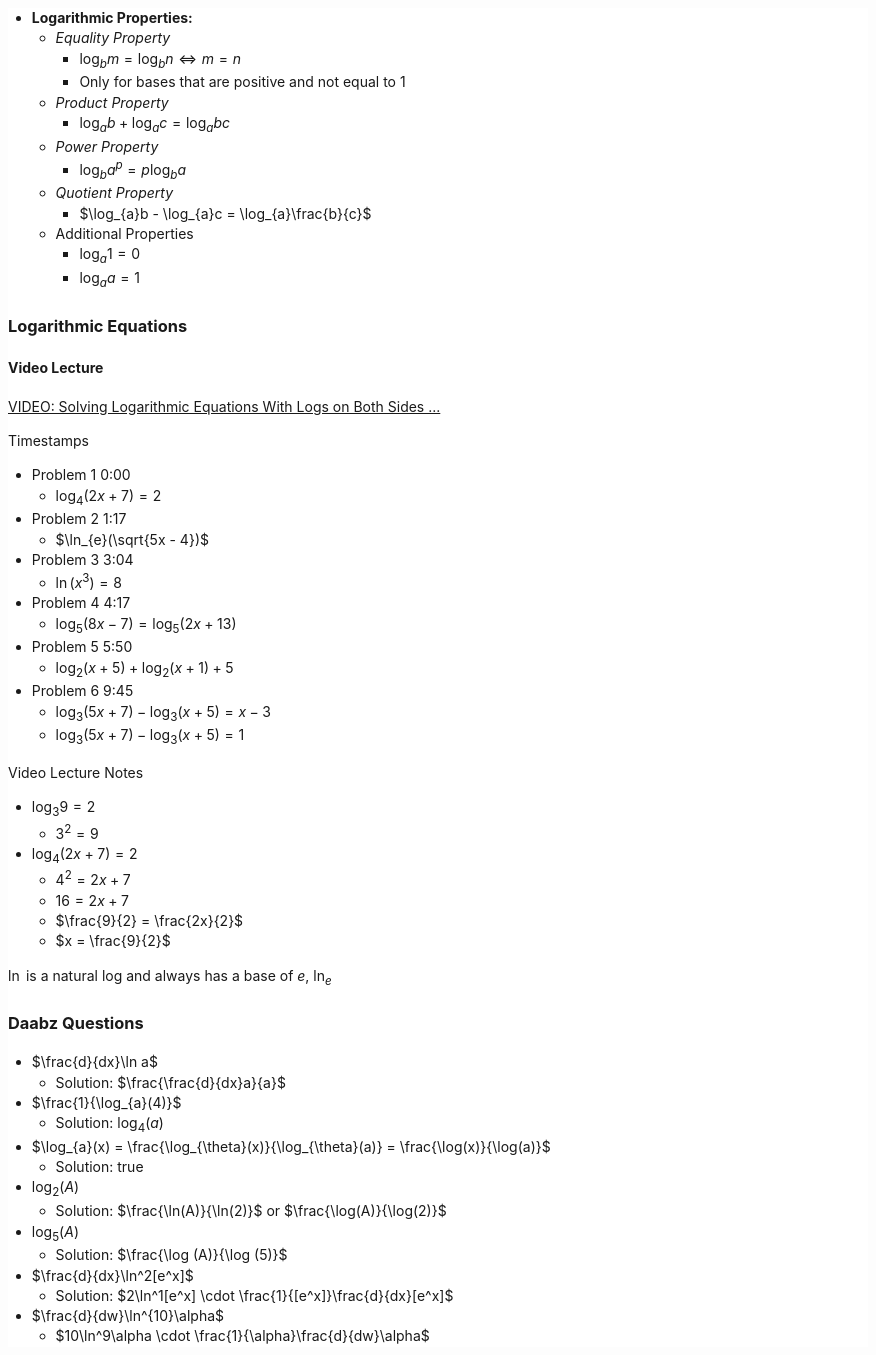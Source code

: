   - **Logarithmic Properties:**
    * _Equality Property_
      - $\log_{b}m = \log_{b}n \Longleftrightarrow m = n$
      - Only for bases that are positive and not equal to 1
    * _Product Property_
      - $\log_{a}b + \log_{a}c = \log_{a}bc$
    * _Power Property_
      - $\log_{b}a^p = p\log_{b}a$
    * _Quotient Property_
      - $\log_{a}b - \log_{a}c = \log_{a}\frac{b}{c}$
    * Additional Properties
      - $\log_{a}1 = 0$
      - $\log_{a}a = 1$

### Logarithmic Equations

#### Video Lecture

[VIDEO: Solving Logarithmic Equations With Logs on Both Sides ...](https://www.youtube.com/watch?v=G_kHwdrxyeU)

Timestamps

  - Problem 1 0:00
    * $\log_{4}(2x +7) = 2$
  - Problem 2 1:17
    * $\ln_{e}(\sqrt{5x - 4})$
  - Problem 3 3:04
    * $\ln (x^3)= 8$
  - Problem 4 4:17
    * $\log_{5}(8x - 7) = \log_{5}(2x + 13)$
  - Problem 5 5:50
    * $\log_{2}(x + 5) + \log_{2}(x + 1) + 5$
  - Problem 6 9:45
    * $\log_{3}(5x + 7) - \log_{3}(x + 5) = x - 3$
    * $\log_{3}(5x + 7) - \log_{3}(x + 5) = 1$

Video Lecture Notes

  - $\log_{3}9 = 2$
    * $3^2 = 9$
  - $\log_{4}(2x + 7) = 2$
    * $4^2 = 2x + 7$
    * $16 = 2x + 7$
    * $\frac{9}{2} = \frac{2x}{2}$
    * $x = \frac{9}{2}$

$\ln$ is a natural log and always has a base of $e$, $\ln_{e}$

### Daabz Questions

  - $\frac{d}{dx}\ln a$
    * Solution: $\frac{\frac{d}{dx}a}{a}$
  - $\frac{1}{\log_{a}(4)}$
    * Solution: $\log_{4}(a)$
  - $\log_{a}(x) = \frac{\log_{\theta}(x)}{\log_{\theta}(a)} = \frac{\log(x)}{\log(a)}$
    * Solution: true
  - $\log_{2}(A)$
    * Solution: $\frac{\ln(A)}{\ln(2)}$ or $\frac{\log(A)}{\log(2)}$
  - $\log_{5}(A)$
    * Solution: $\frac{\log (A)}{\log (5)}$
  - $\frac{d}{dx}\ln^2[e^x]$
    * Solution: $2\ln^1[e^x] \cdot \frac{1}{[e^x]}\frac{d}{dx}[e^x]$
  - $\frac{d}{dw}\ln^{10}\alpha$
    * $10\ln^9\alpha \cdot \frac{1}{\alpha}\frac{d}{dw}\alpha$

